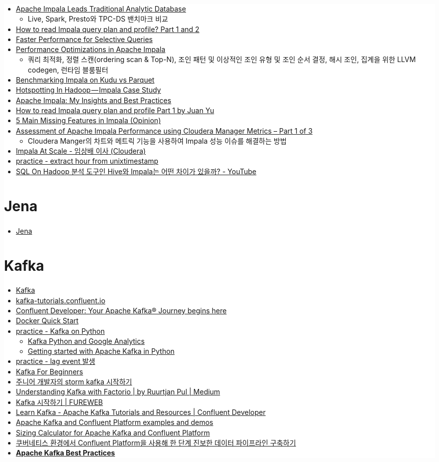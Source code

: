 * [Apache Impala Leads Traditional Analytic Database](http://blog.cloudera.com/blog/2017/04/apache-impala-leads-traditional-analytic-database-april-25th/)
  * Live, Spark, Presto와 TPC-DS 밴치마크 비교
* [How to read Impala query plan and profile? Part 1 and 2](https://www.cloudera.com/developers/featured-video.html)
* [Faster Performance for Selective Queries](http://blog.cloudera.com/blog/2017/12/faster-performance-for-selective-queries/)
* [Performance Optimizations in Apache Impala](https://www.slideshare.net/cloudera/performance-of-apache-impala)
  * 쿼리 최적화, 정렬 스캔(ordering scan & Top-N), 조인 패턴 및 이상적인 조인 유형 및 조인 순서 결정, 해시 조인, 집계을 위한 LLVM codegen, 런타임 블룸필터
* [Benchmarking Impala on Kudu vs Parquet](http://boristyukin.com/benchmarking-apache-kudu-vs-apache-impala/)
* [Hotspotting In Hadoop — Impala Case Study](https://medium.com/@adirmashiach/hotspotting-in-hadoop-impala-case-study-6a8a613f14a1)
* [Apache Impala: My Insights and Best Practices](https://medium.com/@adirmashiach/apache-impala-my-insights-and-best-practices-8e0507089935)
* [How to read Impala query plan and profile Part 1 by Juan Yu](https://www.cloudera.com/developers/featured-video.html)
* [5 Main Missing Features in Impala (Opinion)](https://medium.com/@adirmashiach/5-main-missing-features-in-impala-imo-1343c767081f)
* [Assessment of Apache Impala Performance using Cloudera Manager Metrics – Part 1 of 3](https://blog.cloudera.com/blog/2018/12/assessment-of-apache-impala-performance-using-cloudera-manager-metrics-part-1-of-3)
  * Cloudera Manger의 차트와 메트릭 기능을 사용하여 Impala 성능 이슈를 해결하는 방법
* [Impala At Scale - 임상배 이사 (Cloudera)](https://www.youtube.com/watch?v=8RlqL2kZ-NA)
* [practice - extract hour from unixtimestamp](https://gist.github.com/hyunjun/bc930e0bb463d8993ef11163895d6438#file-extract_hour_from_unixtimestamp-md)
* [SQL On Hadoop 분석 도구인 Hive와 Impala는 어떤 차이가 있을까? - YouTube](https://www.youtube.com/watch?v=TwMP1vtWFPo)

# Jena
* [Jena](http://jena.apache.org)

# Kafka
* [Kafka](http://kafka.apache.org/)
* [kafka-tutorials.confluent.io](https://kafka-tutorials.confluent.io/)
* [Confluent Developer: Your Apache Kafka® Journey begins here](https://developer.confluent.io/)
* [Docker Quick Start](https://docs.confluent.io/current/installation/docker/docs/quickstart.html)
* [practice - Kafka on Python](https://hyunjun.github.io/kafka-on-python/)
  * [Kafka Python and Google Analytics](http://www.admintome.com/blog/kafka-python-and-google-analytics/)
  * [Getting started with Apache Kafka in Python](https://towardsdatascience.com/getting-started-with-apache-kafka-in-python-604b3250aa05)
* [practice - lag event 발생](https://www.notion.so/1003/Kafka-b847e702f6484f439f5f6729b135ec24?pvs=4#f5f429205b1647bab8d082a95fcda169)
* [Kafka For Beginners](https://medium.com/@rinu.gour123/kafka-for-beginners-74ec101bc82d)
* [주니어 개발자의 storm kafka 시작하기](http://blog.embian.com/m/post/108)
* [Understanding Kafka with Factorio | by Ruurtjan Pul | Medium](https://ruurtjan.medium.com/understanding-kafka-with-factorio-74e8fc9bf181)
* [Kafka 시작하기 | FUREWEB](https://fureweb-com.github.io/blog/2020/02/23/kafka-tutorial.html)
* [Learn Kafka - Apache Kafka Tutorials and Resources | Confluent Developer](https://developer.confluent.io/learn-kafka/)
* [Apache Kafka and Confluent Platform examples and demos](https://github.com/confluentinc/examples)
* [Sizing Calculator for Apache Kafka and Confluent Platform](https://eventsizer.io/)
* [쿠버네티스 환경에서 Confluent Platform을 사용해 한 단계 진보한 데이터 파이프라인 구축하기](https://engineering.linecorp.com/ko/blog/advanced-data-pipeline-with-confluent-platform-on-kubernetes)
* [**Apache Kafka Best Practices**](https://www.slideshare.net/HadoopSummit/apache-kafka-best-practices)